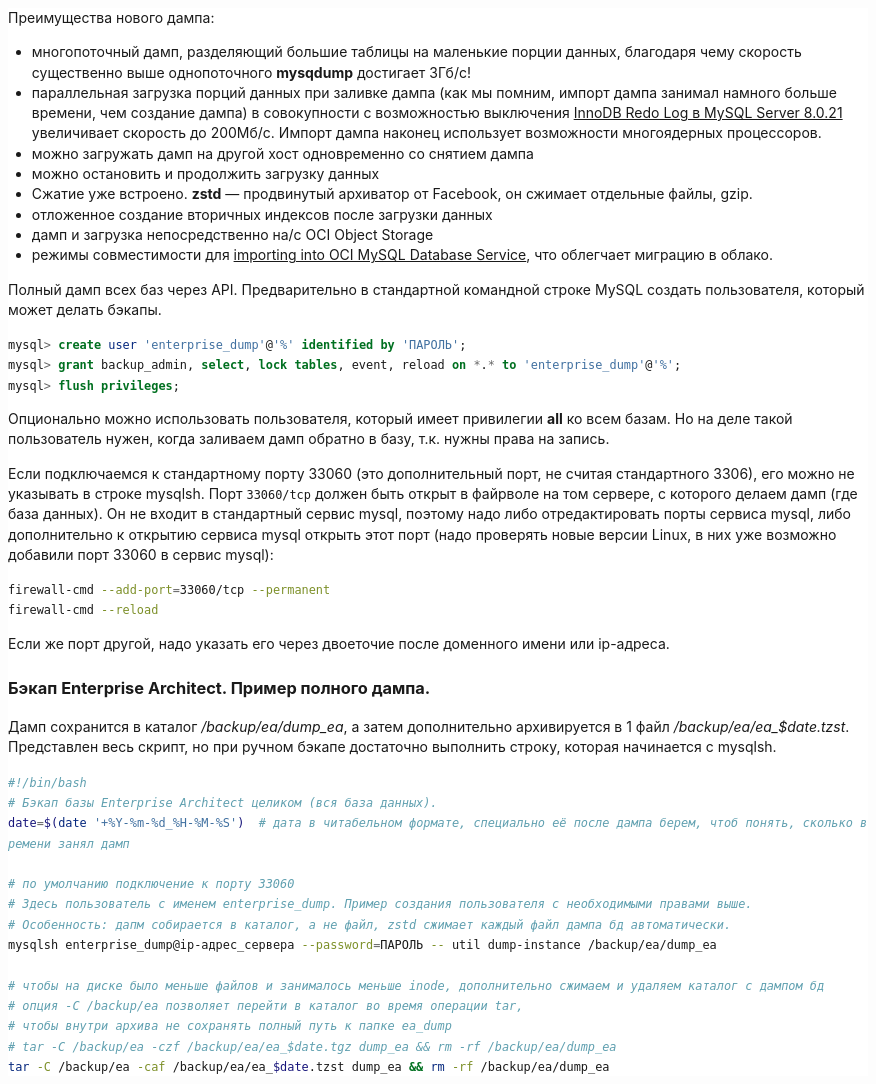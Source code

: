 Преимущества нового дампа:
- многопоточный дамп, разделяющий большие таблицы на маленькие порции данных, благодаря чему скорость существенно выше однопоточного **mysqdump** достигает 3Гб/с!
- параллельная загрузка порций данных при заливке дампа (как мы помним, импорт дампа занимал намного больше времени, чем создание дампа) в совокупности с возможностью выключения [InnoDB Redo Log в MySQL Server 8.0.21](https://dev.mysql.com/doc/refman/8.0/en/innodb-redo-log.html#innodb-disable-redo-logging) увеличивает скорость до 200Мб/с. Импорт дампа наконец использует возможности многоядерных процессоров.
- можно загружать дамп на другой хост одновременно со снятием дампа
- можно остановить и продолжить загрузку данных
- Сжатие уже встроено. **zstd** — продвинутый архиватор от Facebook, он сжимает отдельные файлы, gzip.
- отложенное создание вторичных индексов после загрузки данных
- дамп и загрузка непосредственно на/с OCI Object Storage
- режимы совместимости для [importing into OCI MySQL Database Service](https://docs.cloud.oracle.com/en-us/iaas/mysql-database/doc/importing-and-exporting-databases.html), что облегчает миграцию в облако.

Полный дамп всех баз через API. Предварительно в стандартной командной строке MySQL создать пользователя, который может делать бэкапы.

```sql
mysql> create user 'enterprise_dump'@'%' identified by 'ПАРОЛЬ';
mysql> grant backup_admin, select, lock tables, event, reload on *.* to 'enterprise_dump'@'%';
mysql> flush privileges;
```

Опционально можно использовать пользователя, который имеет привилегии **all** ко всем базам. Но на деле такой пользователь нужен, когда заливаем дамп обратно в базу, т.к. нужны права на запись.

Если подключаемся к стандартному порту 33060 (это дополнительный порт, не считая стандартного 3306), его можно не указывать в строке mysqlsh. Порт `33060/tcp` должен быть открыт в файрволе на том сервере, с которого делаем дамп (где база данных). Он не входит в стандартный сервис mysql, поэтому надо либо отредактировать порты сервиса mysql, либо дополнительно к открытию сервиса mysql открыть этот порт (надо проверять новые версии Linux, в них уже возможно добавили порт 33060 в сервис mysql):

```bash
firewall-cmd --add-port=33060/tcp --permanent
firewall-cmd --reload
```

Если же порт другой, надо указать его через двоеточие после доменного имени или ip-адреса. 
### Бэкап Еnterprise Architect. Пример полного дампа.
Дамп сохранится в каталог */backup/ea/dump_ea*, а затем дополнительно архивируется в 1 файл */backup/ea/ea_$date.tzst*. Представлен весь скрипт, но при ручном бэкапе достаточно выполнить строку, которая начинается с mysqlsh.

```bash title="dump_ea.sh"
#!/bin/bash
# Бэкап базы Enterprise Architect целиком (вся база данных).
date=$(date '+%Y-%m-%d_%H-%M-%S')  # дата в читабельном формате, специально её после дампа берем, чтоб понять, сколько времени занял дамп

# по умолчанию подключение к порту 33060
# Здесь пользователь с именем enterprise_dump. Пример создания пользователя с необходимыми правами выше.
# Особенность: дапм собирается в каталог, а не файл, zstd сжимает каждый файл дампа бд автоматически.
mysqlsh enterprise_dump@ip-адрес_сервера --password=ПАРОЛЬ -- util dump-instance /backup/ea/dump_ea

# чтобы на диске было меньше файлов и занималось меньше inode, дополнительно сжимаем и удаляем каталог c дампом бд
# опция -C /backup/ea позволяет перейти в каталог во время операции tar,
# чтобы внутри архива не сохранять полный путь к папке ea_dump
# tar -C /backup/ea -czf /backup/ea/ea_$date.tgz dump_ea && rm -rf /backup/ea/dump_ea
tar -C /backup/ea -caf /backup/ea/ea_$date.tzst dump_ea && rm -rf /backup/ea/dump_ea

```